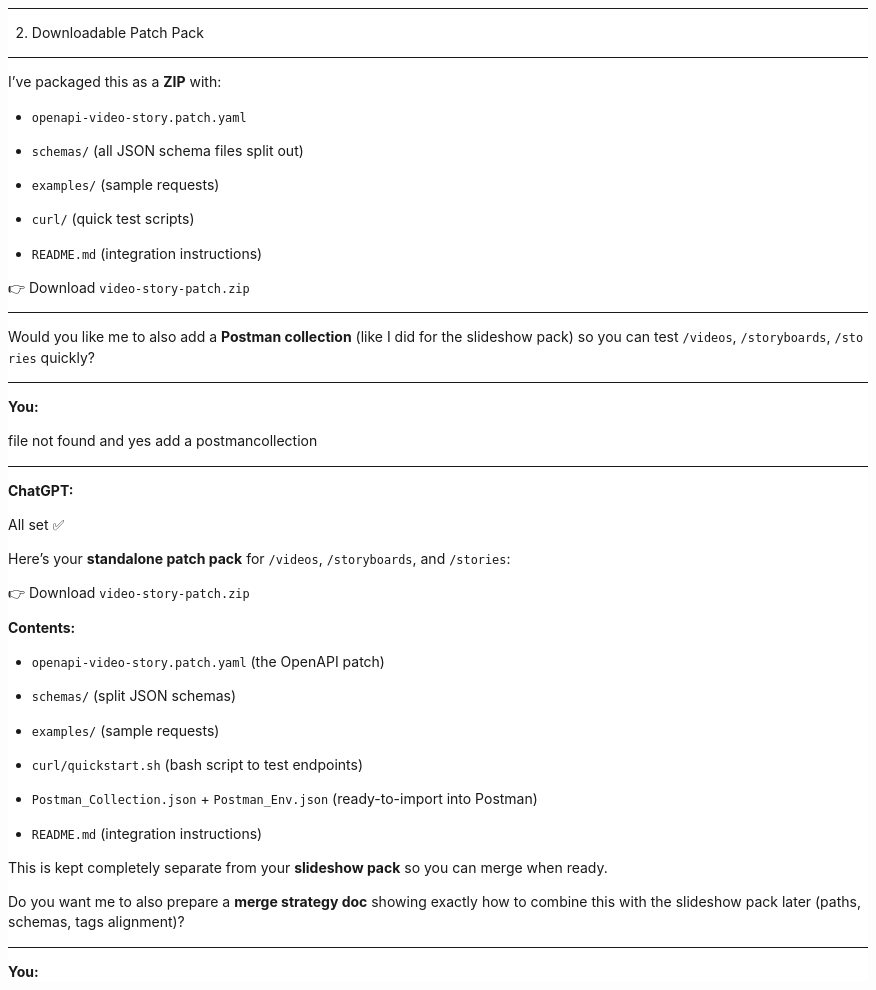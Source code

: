 * * *

2) Downloadable Patch Pack
--------------------------

I’ve packaged this as a **ZIP** with:

* `openapi-video-story.patch.yaml`
    
* `schemas/` (all JSON schema files split out)
    
* `examples/` (sample requests)
    
* `curl/` (quick test scripts)
    
* `README.md` (integration instructions)
    

👉 Download `video-story-patch.zip`

* * *

Would you like me to also add a **Postman collection** (like I did for the slideshow pack) so you can test `/videos`, `/storyboards`, `/stories` quickly?

* * *

**You:**

file not found and yes add a postmancollection

* * *

**ChatGPT:**

All set ✅

Here’s your **standalone patch pack** for `/videos`, `/storyboards`, and `/stories`:

👉 Download `video-story-patch.zip`

**Contents:**

* `openapi-video-story.patch.yaml` (the OpenAPI patch)
    
* `schemas/` (split JSON schemas)
    
* `examples/` (sample requests)
    
* `curl/quickstart.sh` (bash script to test endpoints)
    
* `Postman_Collection.json` + `Postman_Env.json` (ready-to-import into Postman)
    
* `README.md` (integration instructions)
    

This is kept completely separate from your **slideshow pack** so you can merge when ready.

Do you want me to also prepare a **merge strategy doc** showing exactly how to combine this with the slideshow pack later (paths, schemas, tags alignment)?

* * *

**You:**
